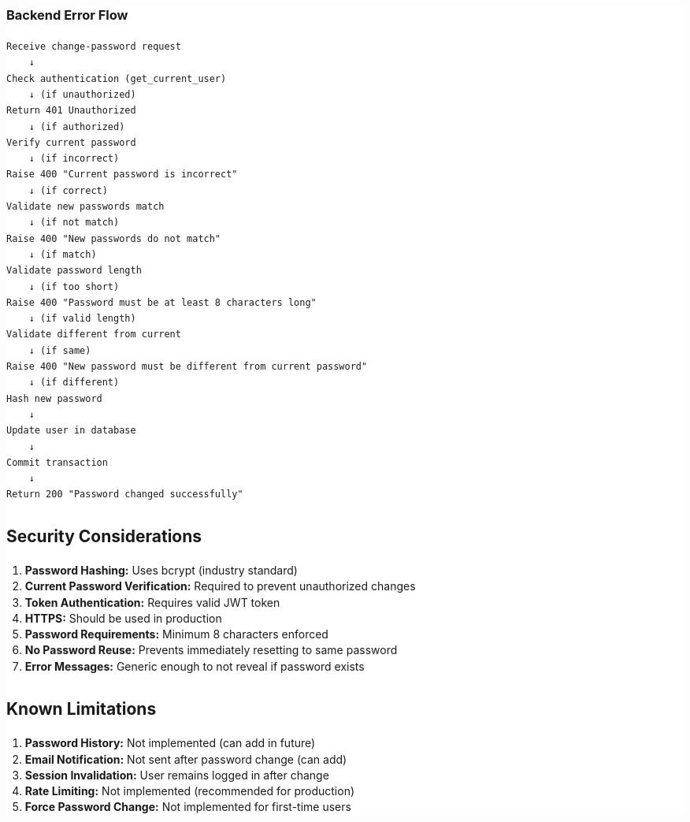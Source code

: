 ### Backend Error Flow

```
Receive change-password request
    ↓
Check authentication (get_current_user)
    ↓ (if unauthorized)
Return 401 Unauthorized
    ↓ (if authorized)
Verify current password
    ↓ (if incorrect)
Raise 400 "Current password is incorrect"
    ↓ (if correct)
Validate new passwords match
    ↓ (if not match)
Raise 400 "New passwords do not match"
    ↓ (if match)
Validate password length
    ↓ (if too short)
Raise 400 "Password must be at least 8 characters long"
    ↓ (if valid length)
Validate different from current
    ↓ (if same)
Raise 400 "New password must be different from current password"
    ↓ (if different)
Hash new password
    ↓
Update user in database
    ↓
Commit transaction
    ↓
Return 200 "Password changed successfully"
```

## Security Considerations

1. **Password Hashing:** Uses bcrypt (industry standard)
2. **Current Password Verification:** Required to prevent unauthorized changes
3. **Token Authentication:** Requires valid JWT token
4. **HTTPS:** Should be used in production
5. **Password Requirements:** Minimum 8 characters enforced
6. **No Password Reuse:** Prevents immediately resetting to same password
7. **Error Messages:** Generic enough to not reveal if password exists

## Known Limitations

1. **Password History:** Not implemented (can add in future)
2. **Email Notification:** Not sent after password change (can add)
3. **Session Invalidation:** User remains logged in after change
4. **Rate Limiting:** Not implemented (recommended for production)
5. **Force Password Change:** Not implemented for first-time users
